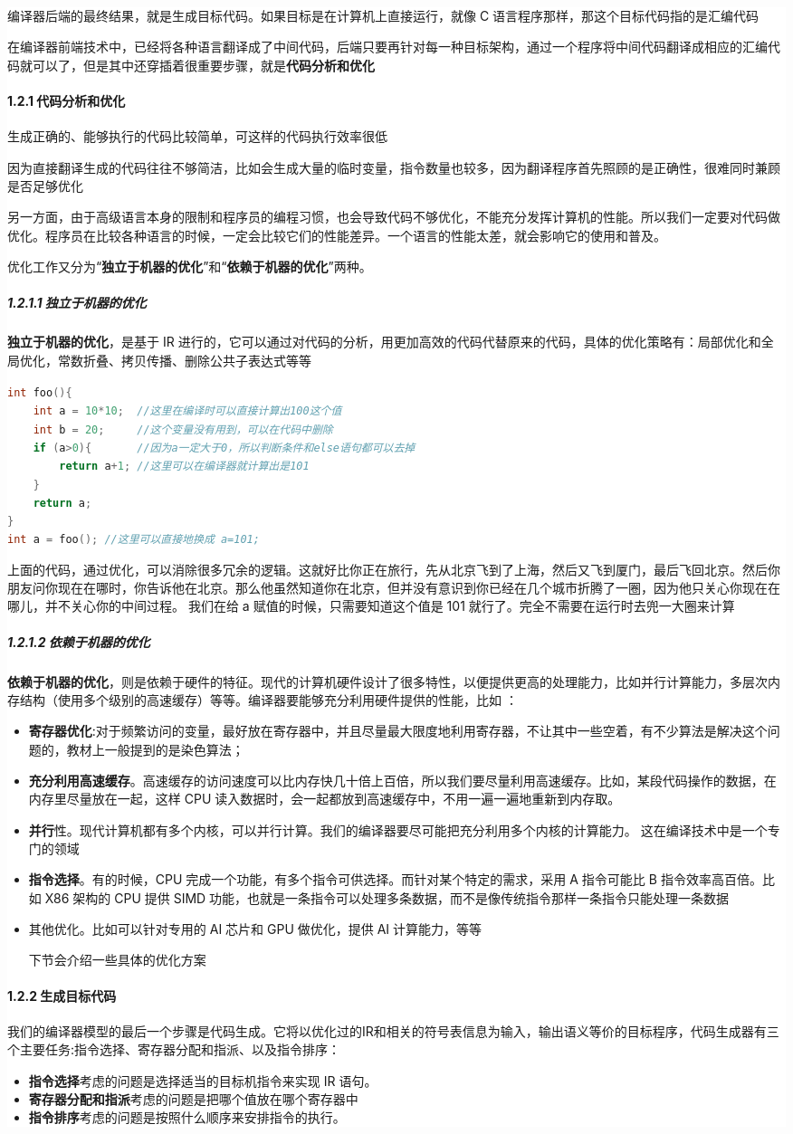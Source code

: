 编译器后端的最终结果，就是生成目标代码。如果目标是在计算机上直接运行，就像 C 语言程序那样，那这个目标代码指的是汇编代码

在编译器前端技术中，已经将各种语言翻译成了中间代码，后端只要再针对每一种目标架构，通过一个程序将中间代码翻译成相应的汇编代码就可以了，但是其中还穿插着很重要步骤，就是**代码分析和优化**

#### 1.2.1 代码分析和优化

生成正确的、能够执行的代码比较简单，可这样的代码执行效率很低

因为直接翻译生成的代码往往不够简洁，比如会生成大量的临时变量，指令数量也较多，因为翻译程序首先照顾的是正确性，很难同时兼顾是否足够优化

另一方面，由于高级语言本身的限制和程序员的编程习惯，也会导致代码不够优化，不能充分发挥计算机的性能。所以我们一定要对代码做优化。程序员在比较各种语言的时候，一定会比较它们的性能差异。一个语言的性能太差，就会影响它的使用和普及。

优化工作又分为“**独立于机器的优化**”和“**依赖于机器的优化**”两种。

##### 1.2.1.1 独立于机器的优化

**独立于机器的优化**，是基于 IR 进行的，它可以通过对代码的分析，用更加高效的代码代替原来的代码，具体的优化策略有：局部优化和全局优化，常数折叠、拷贝传播、删除公共子表达式等等

```c++
int foo(){
    int a = 10*10;  //这里在编译时可以直接计算出100这个值
    int b = 20;     //这个变量没有用到，可以在代码中删除
    if (a>0){       //因为a一定大于0，所以判断条件和else语句都可以去掉
        return a+1; //这里可以在编译器就计算出是101
    }
    return a;
}
int a = foo(); //这里可以直接地换成 a=101;
```

上面的代码，通过优化，可以消除很多冗余的逻辑。这就好比你正在旅行，先从北京飞到了上海，然后又飞到厦门，最后飞回北京。然后你朋友问你现在在哪时，你告诉他在北京。那么他虽然知道你在北京，但并没有意识到你已经在几个城市折腾了一圈，因为他只关心你现在在哪儿，并不关心你的中间过程。 我们在给 a 赋值的时候，只需要知道这个值是 101 就行了。完全不需要在运行时去兜一大圈来计算

##### 1.2.1.2 依赖于机器的优化

**依赖于机器的优化**，则是依赖于硬件的特征。现代的计算机硬件设计了很多特性，以便提供更高的处理能力，比如并行计算能力，多层次内存结构（使用多个级别的高速缓存）等等。编译器要能够充分利用硬件提供的性能，比如 ：

- **寄存器优化**:对于频繁访问的变量，最好放在寄存器中，并且尽量最大限度地利用寄存器，不让其中一些空着，有不少算法是解决这个问题的，教材上一般提到的是染色算法；

- **充分利用高速缓存**。高速缓存的访问速度可以比内存快几十倍上百倍，所以我们要尽量利用高速缓存。比如，某段代码操作的数据，在内存里尽量放在一起，这样 CPU 读入数据时，会一起都放到高速缓存中，不用一遍一遍地重新到内存取。

- **并行**性。现代计算机都有多个内核，可以并行计算。我们的编译器要尽可能把充分利用多个内核的计算能力。 这在编译技术中是一个专门的领域

- **指令选择**。有的时候，CPU 完成一个功能，有多个指令可供选择。而针对某个特定的需求，采用 A 指令可能比 B 指令效率高百倍。比如 X86 架构的 CPU 提供 SIMD 功能，也就是一条指令可以处理多条数据，而不是像传统指令那样一条指令只能处理一条数据

- 其他优化。比如可以针对专用的 AI 芯片和 GPU 做优化，提供 AI 计算能力，等等

  下节会介绍一些具体的优化方案

#### 1.2.2 生成目标代码

我们的编译器模型的最后一个步骤是代码生成。它将以优化过的IR和相关的符号表信息为输入，输出语义等价的目标程序，代码生成器有三个主要任务:指令选择、寄存器分配和指派、以及指令排序：

- **指令选择**考虑的问题是选择适当的目标机指令来实现 IR 语句。
- **寄存器分配和指派**考虑的问题是把哪个值放在哪个寄存器中
- **指令排序**考虑的问题是按照什么顺序来安排指令的执行。
